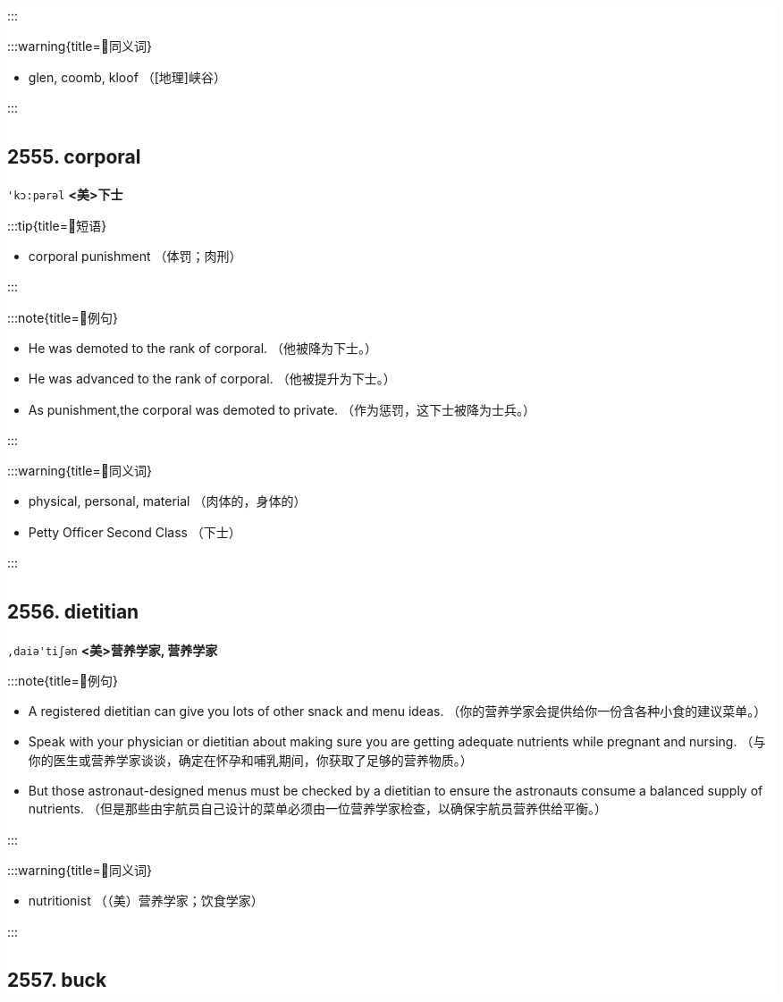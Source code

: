 :::

:::warning{title=🤔同义词}

- glen, coomb, kloof （[地理]峡谷）

:::


## 2555. corporal

`'kɔ:pərəl`  **<美>下士**

:::tip{title=🤩短语}

- corporal punishment （体罚；肉刑）

:::

:::note{title=🎤例句}

- He was demoted to the rank of corporal. （他被降为下士。）

- He was advanced to the rank of corporal. （他被提升为下士。）

- As punishment,the corporal was demoted to private. （作为惩罚，这下士被降为士兵。）

:::

:::warning{title=🤔同义词}

- physical, personal, material （肉体的，身体的）

- Petty Officer Second Class （下士）

:::


## 2556. dietitian

`,daiə'tiʃən`  **<美>营养学家, 营养学家**

:::note{title=🎤例句}

- A registered dietitian can give you lots of other snack and menu ideas. （你的营养学家会提供给你一份含各种小食的建议菜单。）

- Speak with your physician or dietitian about making sure you are getting adequate nutrients while pregnant and nursing. （与你的医生或营养学家谈谈，确定在怀孕和哺乳期间，你获取了足够的营养物质。）

- But those astronaut-designed menus must be checked by a dietitian to ensure the astronauts consume a balanced supply of nutrients. （但是那些由宇航员自己设计的菜单必须由一位营养学家检查，以确保宇航员营养供给平衡。）

:::

:::warning{title=🤔同义词}

- nutritionist （（美）营养学家；饮食学家）

:::


## 2557. buck
